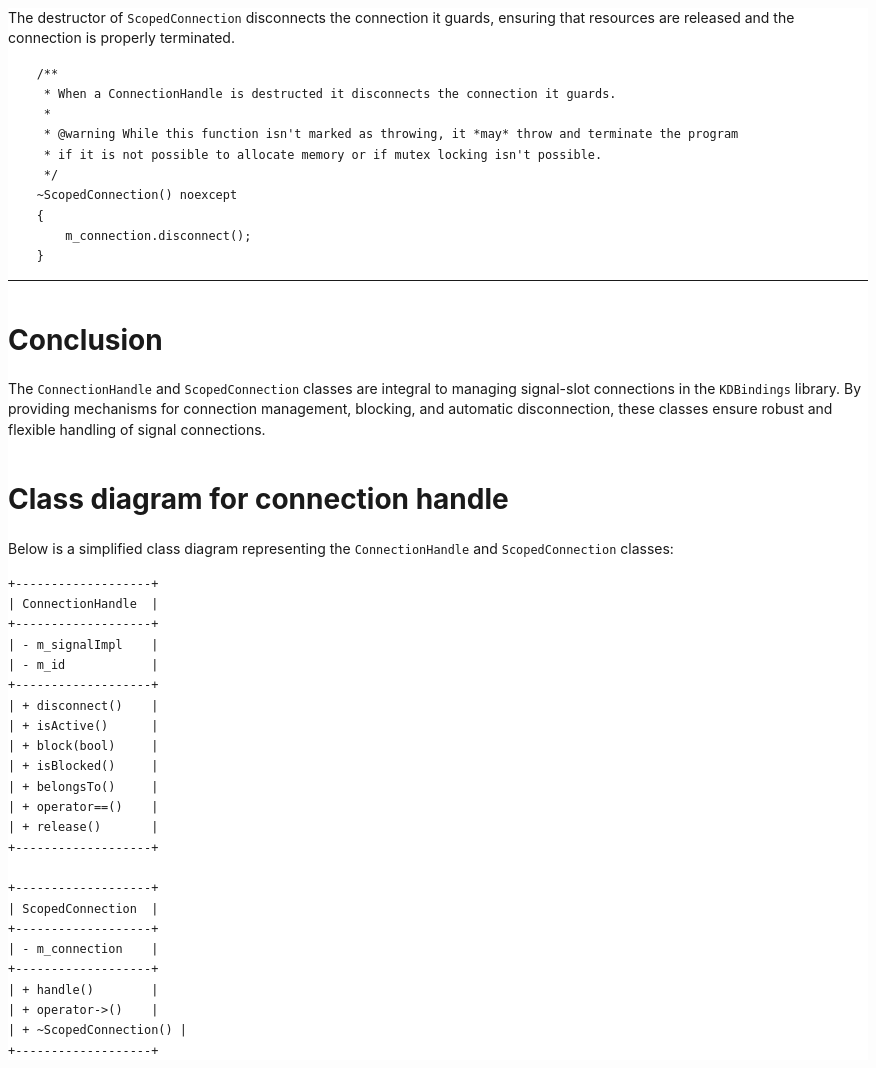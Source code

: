 The destructor of <SwmToken path="/src/kdbindings/connection_handle.h" pos="320:2:2" line-data="    ~ScopedConnection() noexcept">`ScopedConnection`</SwmToken> disconnects the connection it guards, ensuring that resources are released and the connection is properly terminated.

```
    /**
     * When a ConnectionHandle is destructed it disconnects the connection it guards.
     *
     * @warning While this function isn't marked as throwing, it *may* throw and terminate the program
     * if it is not possible to allocate memory or if mutex locking isn't possible.
     */
    ~ScopedConnection() noexcept
    {
        m_connection.disconnect();
    }
```

---

</SwmSnippet>

# Conclusion

The <SwmToken path="/src/kdbindings/connection_handle.h" pos="23:2:2" line-data="class ConnectionHandle;">`ConnectionHandle`</SwmToken> and <SwmToken path="/src/kdbindings/connection_handle.h" pos="267:5:5" line-data="     * A ScopedConnection can be constructed from a ConnectionHandle">`ScopedConnection`</SwmToken> classes are integral to managing signal-slot connections in the <SwmToken path="/src/kdbindings/binding.h" pos="21:2:2" line-data="namespace KDBindings {">`KDBindings`</SwmToken> library. By providing mechanisms for connection management, blocking, and automatic disconnection, these classes ensure robust and flexible handling of signal connections.

# Class diagram for connection handle

Below is a simplified class diagram representing the <SwmToken path="/src/kdbindings/connection_handle.h" pos="23:2:2" line-data="class ConnectionHandle;">`ConnectionHandle`</SwmToken> and <SwmToken path="/src/kdbindings/connection_handle.h" pos="267:5:5" line-data="     * A ScopedConnection can be constructed from a ConnectionHandle">`ScopedConnection`</SwmToken> classes:

```
+-------------------+
| ConnectionHandle  |
+-------------------+
| - m_signalImpl    |
| - m_id            |
+-------------------+
| + disconnect()    |
| + isActive()      |
| + block(bool)     |
| + isBlocked()     |
| + belongsTo()     |
| + operator==()    |
| + release()       |
+-------------------+

+-------------------+
| ScopedConnection  |
+-------------------+
| - m_connection    |
+-------------------+
| + handle()        |
| + operator->()    |
| + ~ScopedConnection() |
+-------------------+
```